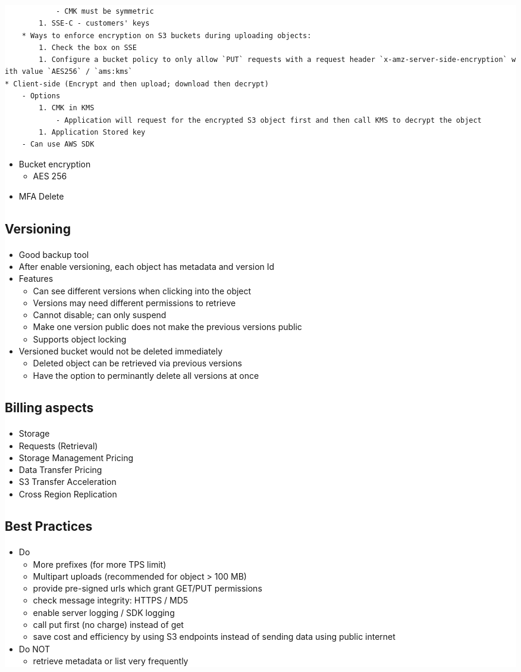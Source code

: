 				- CMK must be symmetric
			1. SSE-C - customers' keys
		* Ways to enforce encryption on S3 buckets during uploading objects:
			1. Check the box on SSE
			1. Configure a bucket policy to only allow `PUT` requests with a request header `x-amz-server-side-encryption` with value `AES256` / `ams:kms`
	* Client-side (Encrypt and then upload; download then decrypt)
		- Options
			1. CMK in KMS
				- Application will request for the encrypted S3 object first and then call KMS to decrypt the object
			1. Application Stored key
		- Can use AWS SDK
* Bucket encryption
	* AES 256
- MFA Delete


## Versioning
* Good backup tool
* After enable versioning, each object has metadata and version Id
* Features
	* Can see different versions when clicking into the object
    * Versions may need different permissions to retrieve
    * Cannot disable; can only suspend
	* Make one version public does not make the previous versions public 
	* Supports object locking
* Versioned bucket would not be deleted immediately
	* Deleted object can be retrieved via previous versions 
	* Have the option to perminantly delete all versions at once

## Billing aspects
* Storage
* Requests (Retrieval)
* Storage Management Pricing
* Data Transfer Pricing
* S3 Transfer Acceleration 
* Cross Region Replication


## Best Practices
* Do
	* More prefixes (for more TPS limit)
	* Multipart uploads (recommended for object > 100 MB)
    * provide pre-signed urls which grant GET/PUT permissions
    * check message integrity: HTTPS / MD5
    * enable server logging / SDK logging
    * call put first (no charge) instead of get
    - save cost and efficiency by using S3 endpoints instead of sending data using public internet
* Do NOT 
    * retrieve metadata or list very frequently
